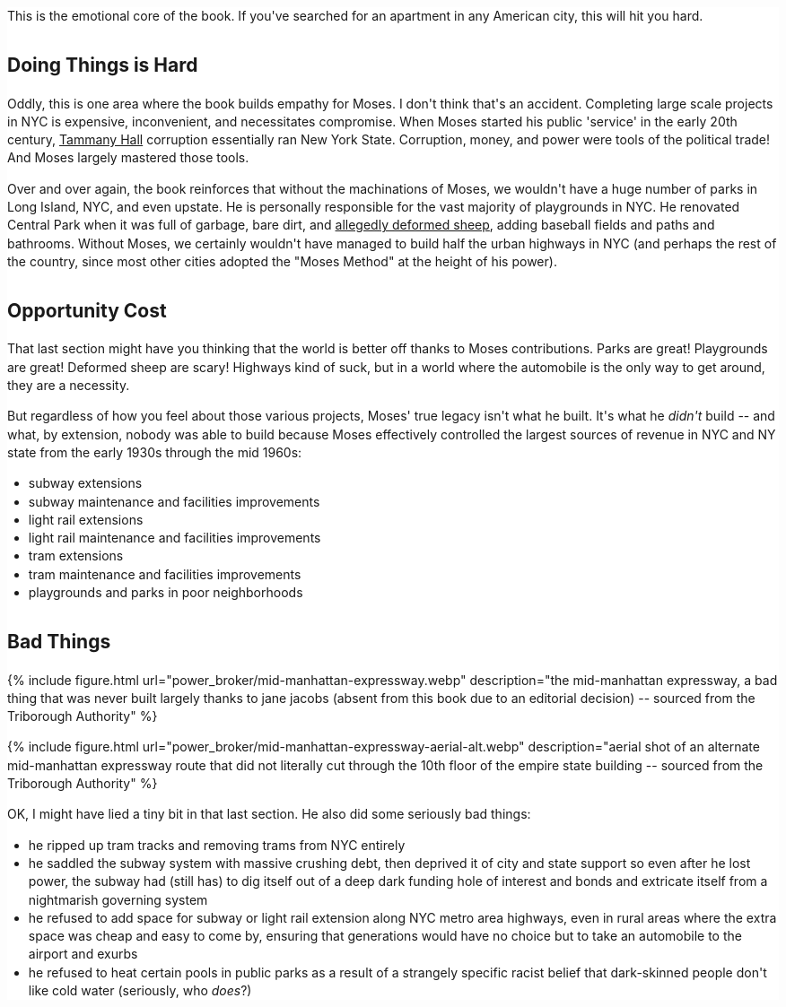 This is the emotional core of the book. If you've searched for an apartment in any American city, this will hit you hard.

## Doing Things is Hard

Oddly, this is one area where the book builds empathy for Moses. I don't think that's an accident. Completing large scale projects in NYC is expensive, inconvenient, and necessitates compromise. When Moses started his public 'service' in the early 20th century, [Tammany Hall](https://en.wikipedia.org/wiki/Tammany_Hall) corruption essentially ran New York State. Corruption, money, and power were tools of the political trade! And Moses largely mastered those tools.

Over and over again, the book reinforces that without the machinations of Moses, we wouldn't have a huge number of parks in Long Island, NYC, and even upstate. He is personally responsible for the vast majority of playgrounds in NYC. He renovated Central Park when it was full of garbage, bare dirt, and [allegedly deformed sheep](https://web.archive.org/web/20190502153433/http://www.nypress.com/local-news/20160928/sheep-meadows-once-woolly-denizens), adding baseball fields and paths and bathrooms. Without Moses, we certainly wouldn't have managed to build half the urban highways in NYC (and perhaps the rest of the country, since most other cities adopted the "Moses Method" at the height of his power).

## Opportunity Cost

That last section might have you thinking that the world is better off thanks to Moses contributions. Parks are great! Playgrounds are great! Deformed sheep are scary! Highways kind of suck, but in a world where the automobile is the only way to get around, they are a necessity.

But regardless of how you feel about those various projects, Moses' true legacy isn't what he built. It's what he _didn't_ build -- and what, by extension, nobody was able to build because Moses effectively controlled the largest sources of revenue in NYC and NY state from the early 1930s through the mid 1960s:

* subway extensions
* subway maintenance and facilities improvements
* light rail extensions
* light rail maintenance and facilities improvements
* tram extensions
* tram maintenance and facilities improvements
* playgrounds and parks in poor neighborhoods

## Bad Things

{% include figure.html url="power_broker/mid-manhattan-expressway.webp" description="the mid-manhattan expressway, a bad thing that was never built largely thanks to jane jacobs (absent from this book due to an editorial decision) -- sourced from the Triborough Authority" %}

{% include figure.html url="power_broker/mid-manhattan-expressway-aerial-alt.webp" description="aerial shot of an alternate mid-manhattan expressway route that did not literally cut through the 10th floor of the empire state building -- sourced from the Triborough Authority" %}

OK, I might have lied a tiny bit in that last section. He also did some seriously bad things:

* he ripped up tram tracks and removing trams from NYC entirely
* he saddled the subway system with massive crushing debt, then deprived it of city and state support so even after he lost power, the subway had (still has) to dig itself out of a deep dark funding hole of interest and bonds and extricate itself from a nightmarish governing system
* he refused to add space for subway or light rail extension along NYC metro area highways, even in rural areas where the extra space was cheap and easy to come by, ensuring that generations would have no choice but to take an automobile to the airport and exurbs
* he refused to heat certain pools in public parks as a result of a strangely specific racist belief that dark-skinned people don't like cold water (seriously, who _does_?)
